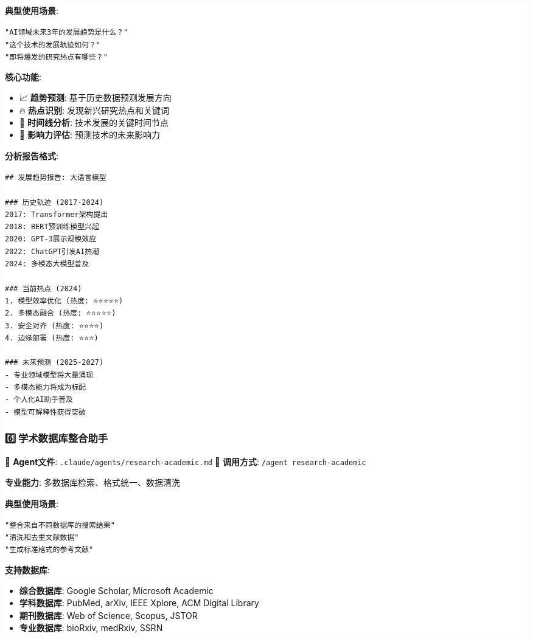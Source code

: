 **典型使用场景**:
```
"AI领域未来3年的发展趋势是什么？"
"这个技术的发展轨迹如何？"
"即将爆发的研究热点有哪些？"
```

**核心功能**:
- 📈 **趋势预测**: 基于历史数据预测发展方向
- 🔥 **热点识别**: 发现新兴研究热点和关键词
- 📅 **时间线分析**: 技术发展的关键时间节点
- 🌟 **影响力评估**: 预测技术的未来影响力

**分析报告格式**:
```
## 发展趋势报告: 大语言模型

### 历史轨迹 (2017-2024)
2017: Transformer架构提出
2018: BERT预训练模型兴起
2020: GPT-3展示规模效应
2022: ChatGPT引发AI热潮
2024: 多模态大模型普及

### 当前热点 (2024)
1. 模型效率优化 (热度: ⭐⭐⭐⭐⭐)
2. 多模态融合 (热度: ⭐⭐⭐⭐⭐) 
3. 安全对齐 (热度: ⭐⭐⭐⭐)
4. 边缘部署 (热度: ⭐⭐⭐)

### 未来预测 (2025-2027)
- 专业领域模型将大量涌现
- 多模态能力将成为标配
- 个人化AI助手普及
- 模型可解释性获得突破
```

### 6️⃣ 学术数据库整合助手
📁 **Agent文件**: `.claude/agents/research-academic.md`
🚀 **调用方式**: `/agent research-academic`

**专业能力**: 多数据库检索、格式统一、数据清洗

**典型使用场景**:
```
"整合来自不同数据库的搜索结果"
"清洗和去重文献数据"
"生成标准格式的参考文献"
```

**支持数据库**:
- **综合数据库**: Google Scholar, Microsoft Academic
- **学科数据库**: PubMed, arXiv, IEEE Xplore, ACM Digital Library
- **期刊数据库**: Web of Science, Scopus, JSTOR
- **专业数据库**: bioRxiv, medRxiv, SSRN
